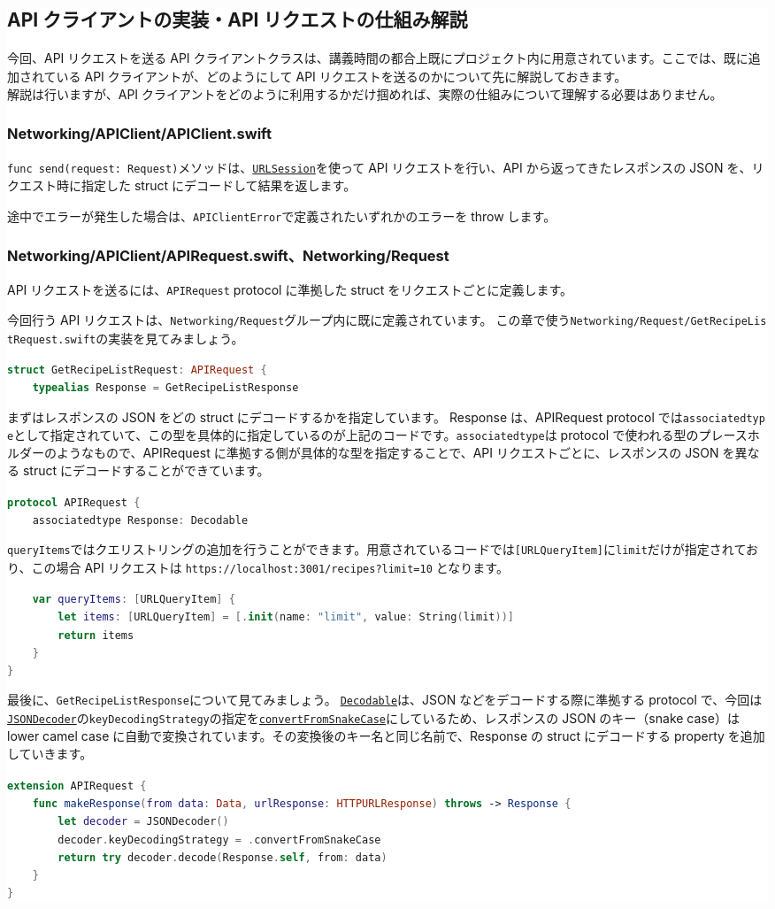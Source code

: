 ## API クライアントの実装・API リクエストの仕組み解説

今回、API リクエストを送る API クライアントクラスは、講義時間の都合上既にプロジェクト内に用意されています。ここでは、既に追加されている API クライアントが、どのようにして API リクエストを送るのかについて先に解説しておきます。  
解説は行いますが、API クライアントをどのように利用するかだけ掴めれば、実際の仕組みについて理解する必要はありません。

### Networking/APIClient/APIClient.swift

`func send(request: Request)`メソッドは、[`URLSession`](https://developer.apple.com/documentation/foundation/urlsession)を使って API リクエストを行い、API から返ってきたレスポンスの JSON を、リクエスト時に指定した struct にデコードして結果を返します。

途中でエラーが発生した場合は、`APIClientError`で定義されたいずれかのエラーを throw します。

### Networking/APIClient/APIRequest.swift、Networking/Request

API リクエストを送るには、`APIRequest` protocol に準拠した struct をリクエストごとに定義します。

今回行う API リクエストは、`Networking/Request`グループ内に既に定義されています。
この章で使う`Networking/Request/GetRecipeListRequest.swift`の実装を見てみましょう。

```swift
struct GetRecipeListRequest: APIRequest {
    typealias Response = GetRecipeListResponse
```

まずはレスポンスの JSON をどの struct にデコードするかを指定しています。
Response は、APIRequest protocol では`associatedtype`として指定されていて、この型を具体的に指定しているのが上記のコードです。`associatedtype`は protocol で使われる型のプレースホルダーのようなもので、APIRequest に準拠する側が具体的な型を指定することで、API リクエストごとに、レスポンスの JSON を異なる struct にデコードすることができています。

```swift
protocol APIRequest {
    associatedtype Response: Decodable
```

`queryItems`ではクエリストリングの追加を行うことができます。用意されているコードでは`[URLQueryItem]`に`limit`だけが指定されており、この場合 API リクエストは `https://localhost:3001/recipes?limit=10` となります。

```swift
    var queryItems: [URLQueryItem] {
        let items: [URLQueryItem] = [.init(name: "limit", value: String(limit))]
        return items
    }
}
```

最後に、`GetRecipeListResponse`について見てみましょう。
[`Decodable`](https://developer.apple.com/documentation/swift/decodable)は、JSON などをデコードする際に準拠する protocol で、今回は[`JSONDecoder`](https://developer.apple.com/documentation/foundation/jsondecoder)の`keyDecodingStrategy`の指定を[`convertFromSnakeCase`](https://developer.apple.com/documentation/foundation/jsondecoder/keydecodingstrategy/convertfromsnakecase)にしているため、レスポンスの JSON のキー（snake case）は lower camel case に自動で変換されています。その変換後のキー名と同じ名前で、Response の struct にデコードする property を追加していきます。

```swift
extension APIRequest {
    func makeResponse(from data: Data, urlResponse: HTTPURLResponse) throws -> Response {
        let decoder = JSONDecoder()
        decoder.keyDecodingStrategy = .convertFromSnakeCase
        return try decoder.decode(Response.self, from: data)
    }
}
```


[^1]: [Tasks and Task Groups](https://docs.swift.org/swift-book/documentation/the-swift-programming-language/concurrency/#Tasks-and-Task-Groups)の記述の訳
